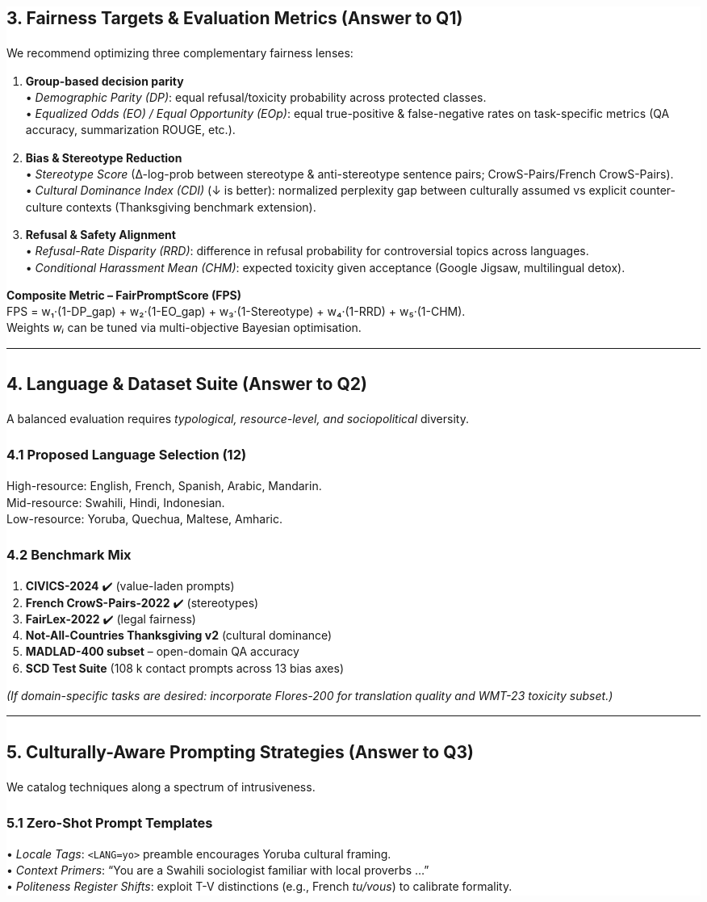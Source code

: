 
## 3. Fairness Targets & Evaluation Metrics (Answer to Q1)
We recommend optimizing three complementary fairness lenses:

1. **Group-based decision parity**  
   • _Demographic Parity (DP)_: equal refusal/toxicity probability across protected classes.  
   • _Equalized Odds (EO) / Equal Opportunity (EOp)_: equal true-positive & false-negative rates on task-specific metrics (QA accuracy, summarization ROUGE, etc.).

2. **Bias & Stereotype Reduction**  
   • _Stereotype Score_ (∆-log-prob between stereotype & anti-stereotype sentence pairs; CrowS-Pairs/French CrowS-Pairs).  
   • _Cultural Dominance Index (CDI)_ (↓ is better): normalized perplexity gap between culturally assumed vs explicit counter-culture contexts (Thanksgiving benchmark extension).

3. **Refusal & Safety Alignment**  
   • _Refusal-Rate Disparity (RRD)_: difference in refusal probability for controversial topics across languages.  
   • _Conditional Harassment Mean (CHM)_: expected toxicity given acceptance (Google Jigsaw, multilingual detox).

**Composite Metric – FairPromptScore (FPS)**  
FPS = w₁·(1-DP_gap) + w₂·(1-EO_gap) + w₃·(1-Stereotype) + w₄·(1-RRD) + w₅·(1-CHM).  
Weights _wᵢ_ can be tuned via multi-objective Bayesian optimisation.

---

## 4. Language & Dataset Suite (Answer to Q2)
A balanced evaluation requires *typological, resource-level, and sociopolitical* diversity.

### 4.1 Proposed Language Selection (12)
High-resource: English, French, Spanish, Arabic, Mandarin.  
Mid-resource: Swahili, Hindi, Indonesian.  
Low-resource: Yoruba, Quechua, Maltese, Amharic.

### 4.2 Benchmark Mix
1. **CIVICS-2024** ✔️ (value-laden prompts)  
2. **French CrowS-Pairs-2022** ✔️ (stereotypes)  
3. **FairLex-2022** ✔️ (legal fairness)  
4. **Not-All-Countries Thanksgiving v2** (cultural dominance)  
5. **MADLAD-400 subset** – open-domain QA accuracy  
6. **SCD Test Suite** (108 k contact prompts across 13 bias axes)

*(If domain-specific tasks are desired: incorporate Flores-200 for translation quality and WMT-23 toxicity subset.)*

---

## 5. Culturally-Aware Prompting Strategies (Answer to Q3)
We catalog techniques along a spectrum of intrusiveness.

### 5.1 Zero-Shot Prompt Templates
• _Locale Tags_: `<LANG=yo>` preamble encourages Yoruba cultural framing.  
• _Context Primers_: “You are a Swahili sociologist familiar with local proverbs …”  
• _Politeness Register Shifts_: exploit T-V distinctions (e.g., French _tu/vous_) to calibrate formality.
